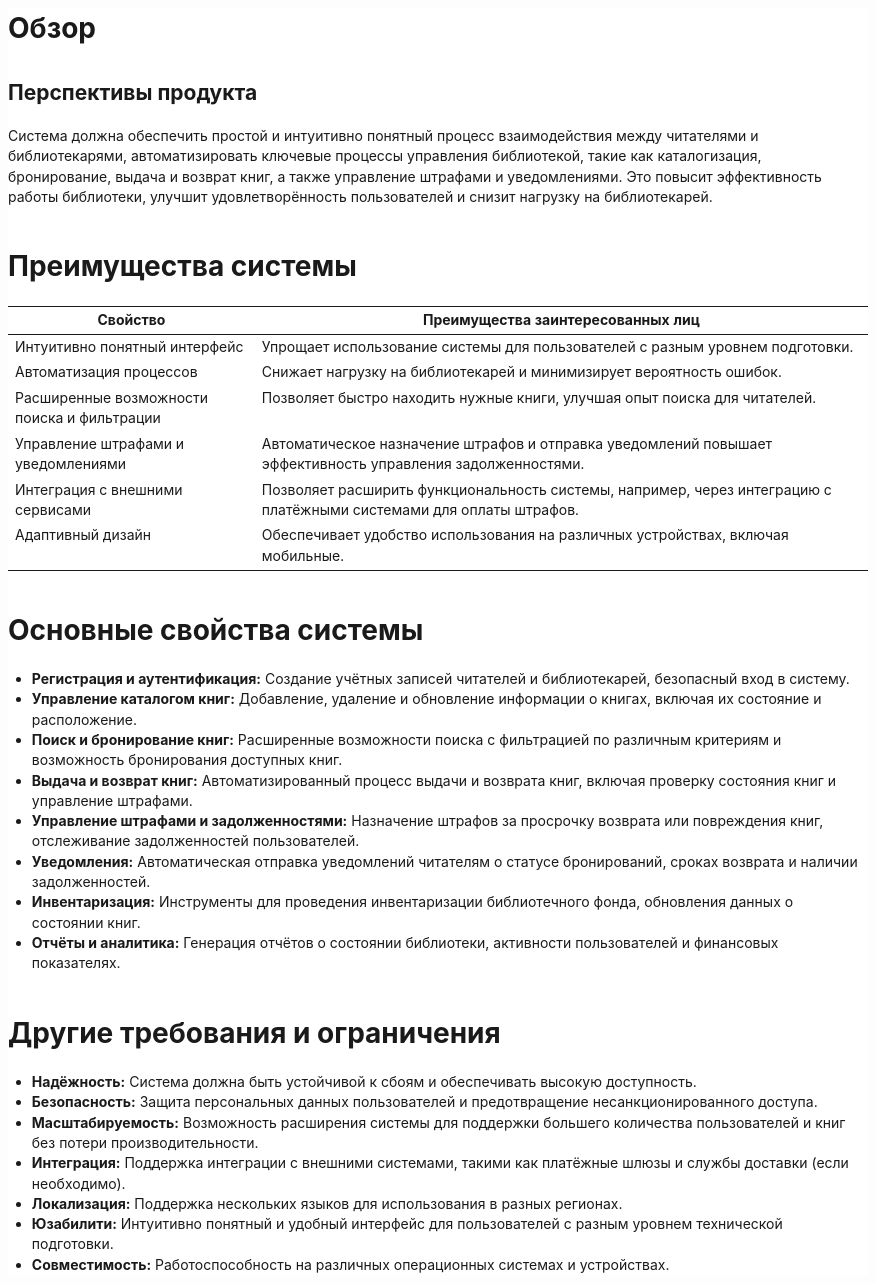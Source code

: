 # Обзор

## Перспективы продукта
Система должна обеспечить простой и интуитивно понятный процесс взаимодействия между читателями и библиотекарями, автоматизировать ключевые процессы управления библиотекой, такие как каталогизация, бронирование, выдача и возврат книг, а также управление штрафами и уведомлениями. Это повысит эффективность работы библиотеки, улучшит удовлетворённость пользователей и снизит нагрузку на библиотекарей.

# Преимущества системы
| Свойство                                | Преимущества заинтересованных лиц                                       |
|-----------------------------------------|------------------------------------------------------------------------|
| Интуитивно понятный интерфейс            | Упрощает использование системы для пользователей с разным уровнем подготовки. |
| Автоматизация процессов                 | Снижает нагрузку на библиотекарей и минимизирует вероятность ошибок.    |
| Расширенные возможности поиска и фильтрации | Позволяет быстро находить нужные книги, улучшая опыт поиска для читателей. |
| Управление штрафами и уведомлениями     | Автоматическое назначение штрафов и отправка уведомлений повышает эффективность управления задолженностями. |
| Интеграция с внешними сервисами          | Позволяет расширить функциональность системы, например, через интеграцию с платёжными системами для оплаты штрафов. |
| Адаптивный дизайн                        | Обеспечивает удобство использования на различных устройствах, включая мобильные. |

# Основные свойства системы
- **Регистрация и аутентификация:** Создание учётных записей читателей и библиотекарей, безопасный вход в систему.
- **Управление каталогом книг:** Добавление, удаление и обновление информации о книгах, включая их состояние и расположение.
- **Поиск и бронирование книг:** Расширенные возможности поиска с фильтрацией по различным критериям и возможность бронирования доступных книг.
- **Выдача и возврат книг:** Автоматизированный процесс выдачи и возврата книг, включая проверку состояния книг и управление штрафами.
- **Управление штрафами и задолженностями:** Назначение штрафов за просрочку возврата или повреждения книг, отслеживание задолженностей пользователей.
- **Уведомления:** Автоматическая отправка уведомлений читателям о статусе бронирований, сроках возврата и наличии задолженностей.
- **Инвентаризация:** Инструменты для проведения инвентаризации библиотечного фонда, обновления данных о состоянии книг.
- **Отчёты и аналитика:** Генерация отчётов о состоянии библиотеки, активности пользователей и финансовых показателях.

# Другие требования и ограничения
- **Надёжность:** Система должна быть устойчивой к сбоям и обеспечивать высокую доступность.
- **Безопасность:** Защита персональных данных пользователей и предотвращение несанкционированного доступа.
- **Масштабируемость:** Возможность расширения системы для поддержки большего количества пользователей и книг без потери производительности.
- **Интеграция:** Поддержка интеграции с внешними системами, такими как платёжные шлюзы и службы доставки (если необходимо).
- **Локализация:** Поддержка нескольких языков для использования в разных регионах.
- **Юзабилити:** Интуитивно понятный и удобный интерфейс для пользователей с разным уровнем технической подготовки.
- **Совместимость:** Работоспособность на различных операционных системах и устройствах.


